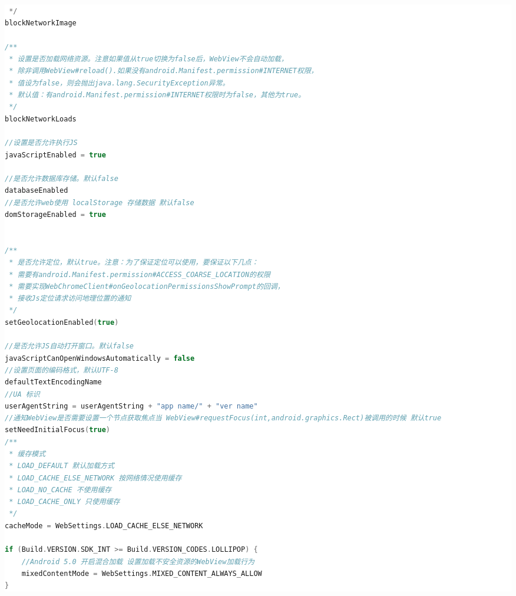 ```kotlin
 */
blockNetworkImage

/**
 * 设置是否加载网络资源。注意如果值从true切换为false后，WebView不会自动加载，
 * 除非调用WebView#reload().如果没有android.Manifest.permission#INTERNET权限，
 * 值设为false，则会抛出java.lang.SecurityException异常。
 * 默认值：有android.Manifest.permission#INTERNET权限时为false，其他为true。
 */
blockNetworkLoads

//设置是否允许执行JS
javaScriptEnabled = true

//是否允许数据库存储。默认false
databaseEnabled
//是否允许web使用 localStorage 存储数据 默认false
domStorageEnabled = true


/**
 * 是否允许定位，默认true。注意：为了保证定位可以使用，要保证以下几点：
 * 需要有android.Manifest.permission#ACCESS_COARSE_LOCATION的权限
 * 需要实现WebChromeClient#onGeolocationPermissionsShowPrompt的回调，
 * 接收Js定位请求访问地理位置的通知
 */
setGeolocationEnabled(true)

//是否允许JS自动打开窗口。默认false
javaScriptCanOpenWindowsAutomatically = false
//设置页面的编码格式，默认UTF-8
defaultTextEncodingName
//UA 标识
userAgentString = userAgentString + "app name/" + "ver name"
//通知WebView是否需要设置一个节点获取焦点当 WebView#requestFocus(int,android.graphics.Rect)被调用的时候 默认true
setNeedInitialFocus(true)
/**
 * 缓存模式
 * LOAD_DEFAULT 默认加载方式
 * LOAD_CACHE_ELSE_NETWORK 按网络情况使用缓存
 * LOAD_NO_CACHE 不使用缓存
 * LOAD_CACHE_ONLY 只使用缓存
 */
cacheMode = WebSettings.LOAD_CACHE_ELSE_NETWORK

if (Build.VERSION.SDK_INT >= Build.VERSION_CODES.LOLLIPOP) {
    //Android 5.0 开启混合加载 设置加载不安全资源的WebView加载行为
    mixedContentMode = WebSettings.MIXED_CONTENT_ALWAYS_ALLOW
}
```
